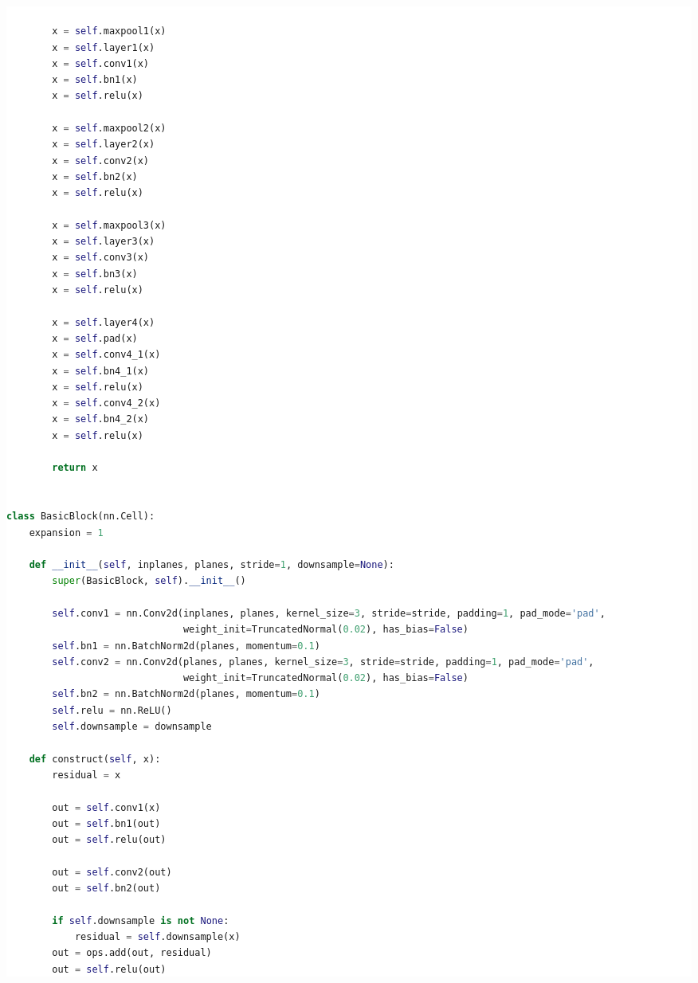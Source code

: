 ```python

        x = self.maxpool1(x)
        x = self.layer1(x)
        x = self.conv1(x)
        x = self.bn1(x)
        x = self.relu(x)

        x = self.maxpool2(x)
        x = self.layer2(x)
        x = self.conv2(x)
        x = self.bn2(x)
        x = self.relu(x)

        x = self.maxpool3(x)
        x = self.layer3(x)
        x = self.conv3(x)
        x = self.bn3(x)
        x = self.relu(x)

        x = self.layer4(x)
        x = self.pad(x)
        x = self.conv4_1(x)
        x = self.bn4_1(x)
        x = self.relu(x)
        x = self.conv4_2(x)
        x = self.bn4_2(x)
        x = self.relu(x)

        return x


class BasicBlock(nn.Cell):
    expansion = 1

    def __init__(self, inplanes, planes, stride=1, downsample=None):
        super(BasicBlock, self).__init__()

        self.conv1 = nn.Conv2d(inplanes, planes, kernel_size=3, stride=stride, padding=1, pad_mode='pad',
                               weight_init=TruncatedNormal(0.02), has_bias=False)
        self.bn1 = nn.BatchNorm2d(planes, momentum=0.1)
        self.conv2 = nn.Conv2d(planes, planes, kernel_size=3, stride=stride, padding=1, pad_mode='pad',
                               weight_init=TruncatedNormal(0.02), has_bias=False)
        self.bn2 = nn.BatchNorm2d(planes, momentum=0.1)
        self.relu = nn.ReLU()
        self.downsample = downsample

    def construct(self, x):
        residual = x

        out = self.conv1(x)
        out = self.bn1(out)
        out = self.relu(out)

        out = self.conv2(out)
        out = self.bn2(out)

        if self.downsample is not None:
            residual = self.downsample(x)
        out = ops.add(out, residual)
        out = self.relu(out)

```